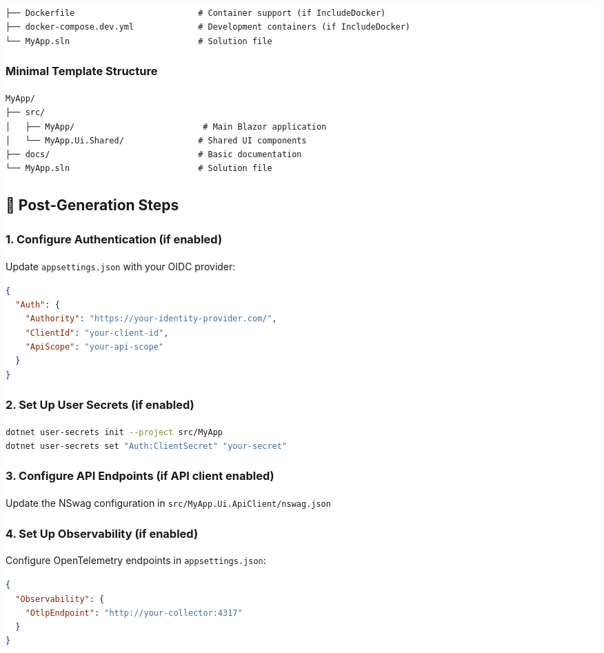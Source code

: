 ```
├── Dockerfile                         # Container support (if IncludeDocker)
├── docker-compose.dev.yml             # Development containers (if IncludeDocker)
└── MyApp.sln                          # Solution file
```

### Minimal Template Structure

```
MyApp/
├── src/
│   ├── MyApp/                          # Main Blazor application
│   └── MyApp.Ui.Shared/               # Shared UI components
├── docs/                              # Basic documentation
└── MyApp.sln                          # Solution file
```

## 🔧 Post-Generation Steps

### 1. Configure Authentication (if enabled)

Update `appsettings.json` with your OIDC provider:

```json
{
  "Auth": {
    "Authority": "https://your-identity-provider.com/",
    "ClientId": "your-client-id",
    "ApiScope": "your-api-scope"
  }
}
```

### 2. Set Up User Secrets (if enabled)

```bash
dotnet user-secrets init --project src/MyApp
dotnet user-secrets set "Auth:ClientSecret" "your-secret"
```

### 3. Configure API Endpoints (if API client enabled)

Update the NSwag configuration in `src/MyApp.Ui.ApiClient/nswag.json`

### 4. Set Up Observability (if enabled)

Configure OpenTelemetry endpoints in `appsettings.json`:

```json
{
  "Observability": {
    "OtlpEndpoint": "http://your-collector:4317"
  }
}
```
